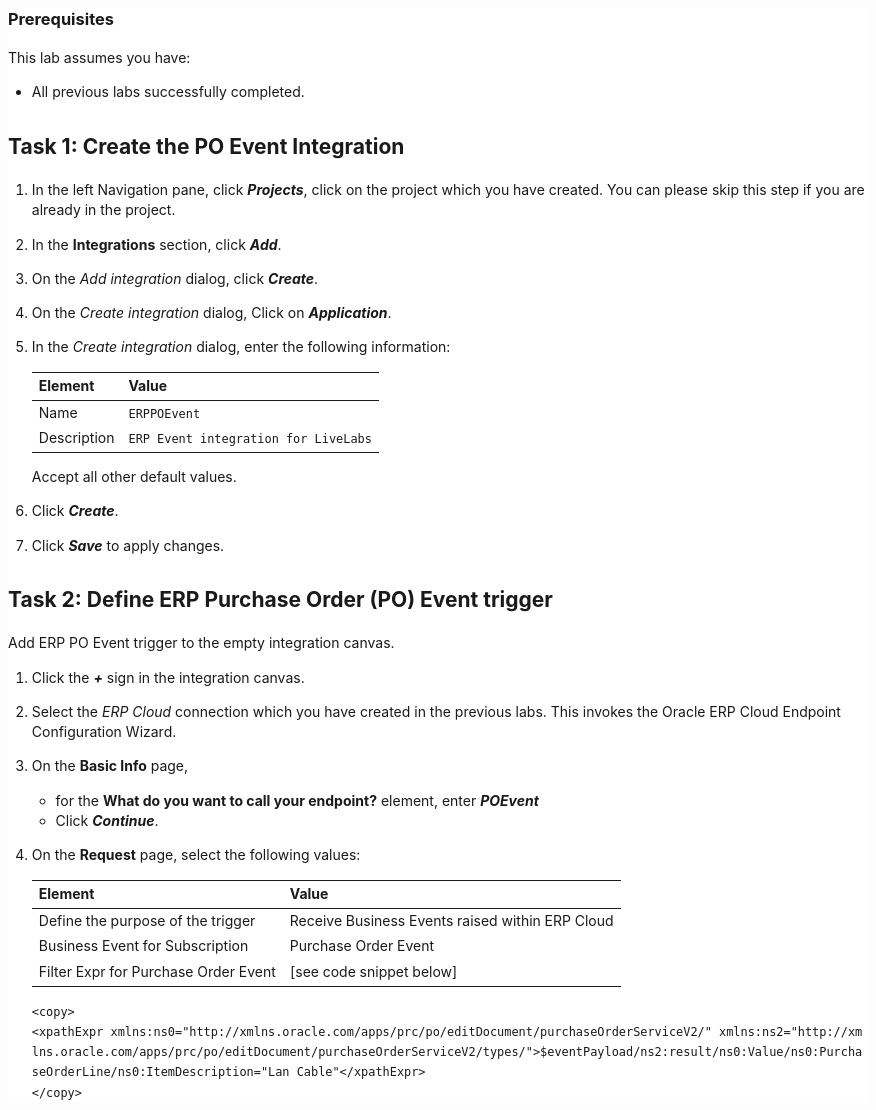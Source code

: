 ### Prerequisites

This lab assumes you have:

* All previous labs successfully completed.

## Task 1: Create the PO Event Integration

1. In the left Navigation pane, click ***Projects***, click on the project which you have created.
    You can please skip this step if you are already in the project.
2. In the **Integrations** section, click ***Add***.
3. On the *Add integration* dialog, click ***Create***.
4. On the *Create integration* dialog, Click on ***Application***.
5. In the *Create integration* dialog, enter the following information:

    | **Element**        | **Value**          |
    | --- | ----------- |
    | Name         | `ERPPOEvent`       |
    | Description  | `ERP Event integration for LiveLabs` |

    Accept all other default values.

6. Click ***Create***.
7. Click ***Save*** to apply changes.

## Task 2: Define ERP Purchase Order (PO) Event trigger

Add ERP PO Event trigger to the empty integration canvas.

1. Click the ***+*** sign in the integration canvas.
2. Select the *ERP Cloud* connection which you have created in the previous labs. This invokes the Oracle ERP Cloud Endpoint Configuration Wizard.
3. On the **Basic Info** page,
     * for the **What do you want to call your endpoint?** element, enter ***POEvent***
     * Click ***Continue***.

4. On the **Request** page, select the following values:

    | **Element**        | **Value**          |
    | --- | ----------- |
    | Define the purpose of the trigger         | Receive Business Events raised within ERP Cloud       |
    | Business Event for Subscription  | Purchase Order Event |
    | Filter Expr for Purchase Order Event | [see code snippet below] |

    ```
    <copy>
    <xpathExpr xmlns:ns0="http://xmlns.oracle.com/apps/prc/po/editDocument/purchaseOrderServiceV2/" xmlns:ns2="http://xmlns.oracle.com/apps/prc/po/editDocument/purchaseOrderServiceV2/types/">$eventPayload/ns2:result/ns0:Value/ns0:PurchaseOrderLine/ns0:ItemDescription="Lan Cable"</xpathExpr>
    </copy>
    ```
